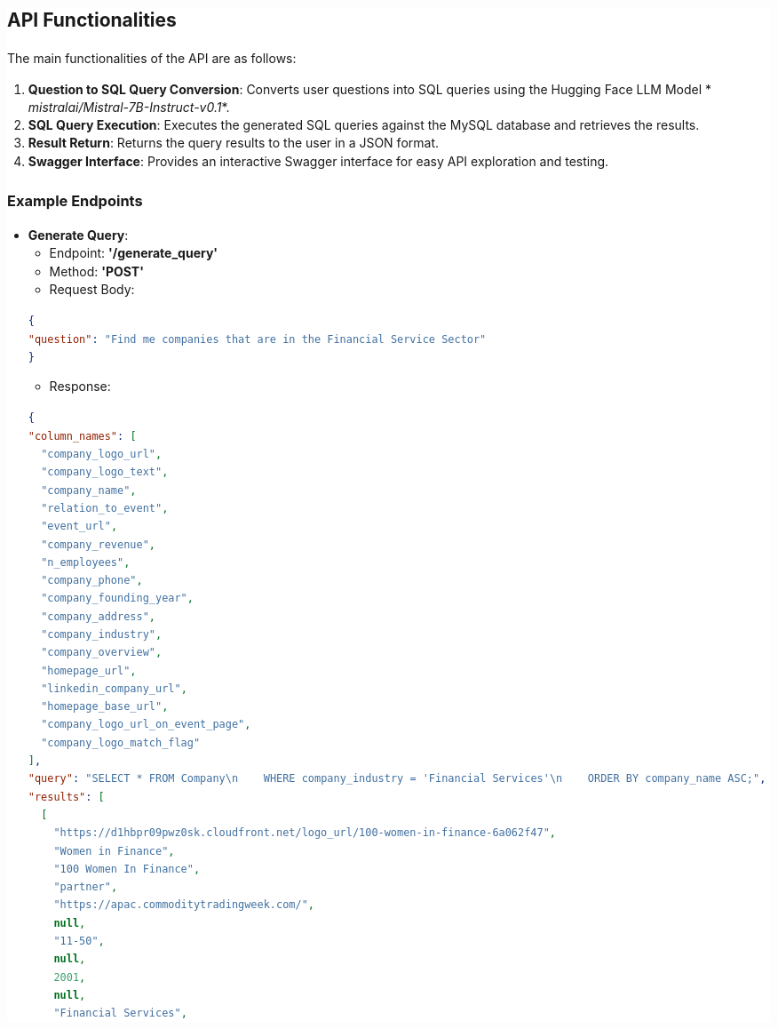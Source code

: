 ## API Functionalities

The main functionalities of the API are as follows:

1. **Question to SQL Query Conversion**: Converts user questions into SQL queries using the Hugging Face LLM Model *
   *mistralai/Mistral-7B-Instruct-v0.1**.
2. **SQL Query Execution**: Executes the generated SQL queries against the MySQL database and retrieves the results.
3. **Result Return**: Returns the query results to the user in a JSON format.
4. **Swagger Interface**: Provides an interactive Swagger interface for easy API exploration and testing.

### Example Endpoints

- **Generate Query**:
    - Endpoint: **'/generate_query'**
    - Method: **'POST'**
    - Request Body:
  ```json
  {
  "question": "Find me companies that are in the Financial Service Sector"
  }
  ```
    - Response:
  ```json
  {
  "column_names": [
    "company_logo_url",
    "company_logo_text",
    "company_name",
    "relation_to_event",
    "event_url",
    "company_revenue",
    "n_employees",
    "company_phone",
    "company_founding_year",
    "company_address",
    "company_industry",
    "company_overview",
    "homepage_url",
    "linkedin_company_url",
    "homepage_base_url",
    "company_logo_url_on_event_page",
    "company_logo_match_flag"
  ],
  "query": "SELECT * FROM Company\n    WHERE company_industry = 'Financial Services'\n    ORDER BY company_name ASC;",
  "results": [
    [
      "https://d1hbpr09pwz0sk.cloudfront.net/logo_url/100-women-in-finance-6a062f47",
      "Women in Finance",
      "100 Women In Finance",
      "partner",
      "https://apac.commoditytradingweek.com/",
      null,
      "11-50",
      null,
      2001,
      null,
      "Financial Services",
  ```